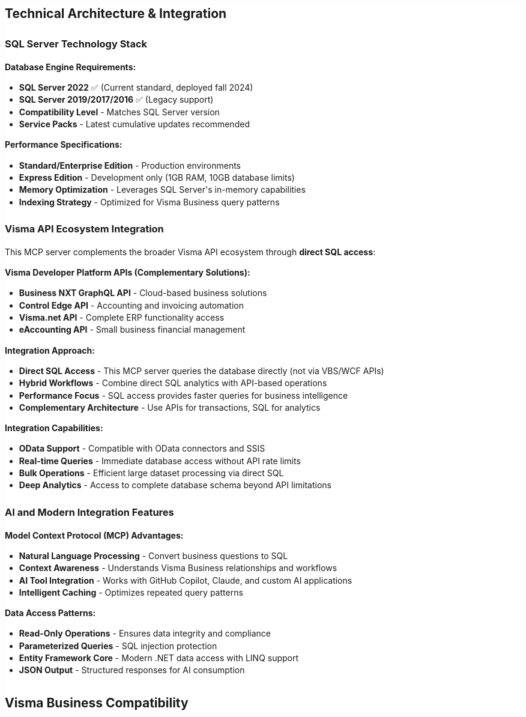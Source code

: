 ## Technical Architecture & Integration

### SQL Server Technology Stack
**Database Engine Requirements:**
- **SQL Server 2022** ✅ (Current standard, deployed fall 2024)
- **SQL Server 2019/2017/2016** ✅ (Legacy support)
- **Compatibility Level** - Matches SQL Server version
- **Service Packs** - Latest cumulative updates recommended

**Performance Specifications:**
- **Standard/Enterprise Edition** - Production environments
- **Express Edition** - Development only (1GB RAM, 10GB database limits)
- **Memory Optimization** - Leverages SQL Server's in-memory capabilities
- **Indexing Strategy** - Optimized for Visma Business query patterns

### Visma API Ecosystem Integration
This MCP server complements the broader Visma API ecosystem through **direct SQL access**:

**Visma Developer Platform APIs (Complementary Solutions):**
- **Business NXT GraphQL API** - Cloud-based business solutions
- **Control Edge API** - Accounting and invoicing automation
- **Visma.net API** - Complete ERP functionality access
- **eAccounting API** - Small business financial management

**Integration Approach:**
- **Direct SQL Access** - This MCP server queries the database directly (not via VBS/WCF APIs)
- **Hybrid Workflows** - Combine direct SQL analytics with API-based operations
- **Performance Focus** - SQL access provides faster queries for business intelligence
- **Complementary Architecture** - Use APIs for transactions, SQL for analytics

**Integration Capabilities:**
- **OData Support** - Compatible with OData connectors and SSIS
- **Real-time Queries** - Immediate database access without API rate limits
- **Bulk Operations** - Efficient large dataset processing via direct SQL
- **Deep Analytics** - Access to complete database schema beyond API limitations

### AI and Modern Integration Features
**Model Context Protocol (MCP) Advantages:**
- **Natural Language Processing** - Convert business questions to SQL
- **Context Awareness** - Understands Visma Business relationships and workflows  
- **AI Tool Integration** - Works with GitHub Copilot, Claude, and custom AI applications
- **Intelligent Caching** - Optimizes repeated query patterns

**Data Access Patterns:**
- **Read-Only Operations** - Ensures data integrity and compliance
- **Parameterized Queries** - SQL injection protection
- **Entity Framework Core** - Modern .NET data access with LINQ support
- **JSON Output** - Structured responses for AI consumption

## Visma Business Compatibility
